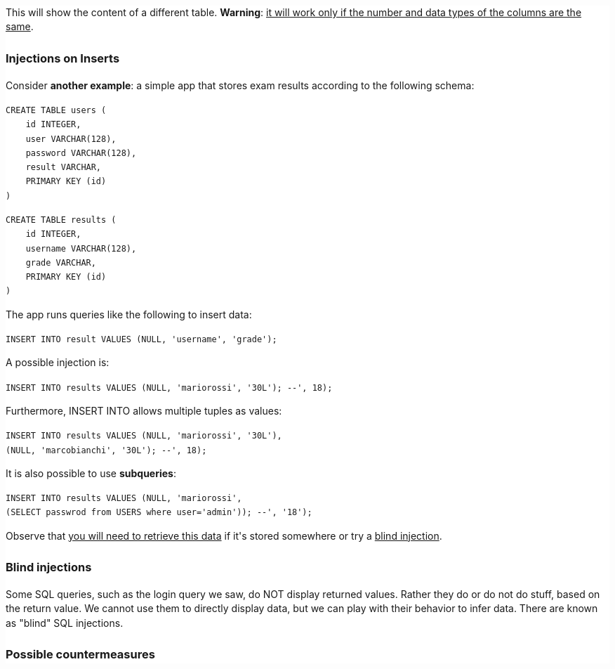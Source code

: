 
This will show the content of a different table. **Warning**: <u>it will work only if the number and data types of the columns are the same</u>.

### Injections on Inserts

Consider **another example**: a simple app that stores exam results according to the following schema:
```
CREATE TABLE users (
    id INTEGER,
    user VARCHAR(128),
    password VARCHAR(128),
    result VARCHAR,
    PRIMARY KEY (id)
)
```
```
CREATE TABLE results (
    id INTEGER,
    username VARCHAR(128),
    grade VARCHAR,
    PRIMARY KEY (id)
)
```
The app runs queries like the following to insert data:
```
INSERT INTO result VALUES (NULL, 'username', 'grade');
```
A possible injection is:
```
INSERT INTO results VALUES (NULL, 'mariorossi', '30L'); --', 18);
```
Furthermore, INSERT INTO allows multiple tuples as values:
```
INSERT INTO results VALUES (NULL, 'mariorossi', '30L'),
(NULL, 'marcobianchi', '30L'); --', 18);
```
It is also possible to use **subqueries**:
```
INSERT INTO results VALUES (NULL, 'mariorossi',
(SELECT passwrod from USERS where user='admin')); --', '18');
```
Observe that <u>you will need to retrieve this data</u> if it's stored somewhere or try a <u>blind injection</u>.

### Blind injections

Some SQL queries, such as the login query we saw, do NOT display returned values. Rather they do or do not do stuff, based on the return value. We cannot use them to directly display data, but we can play with their behavior to infer data.
There are known as "blind" SQL injections.

### Possible countermeasures
